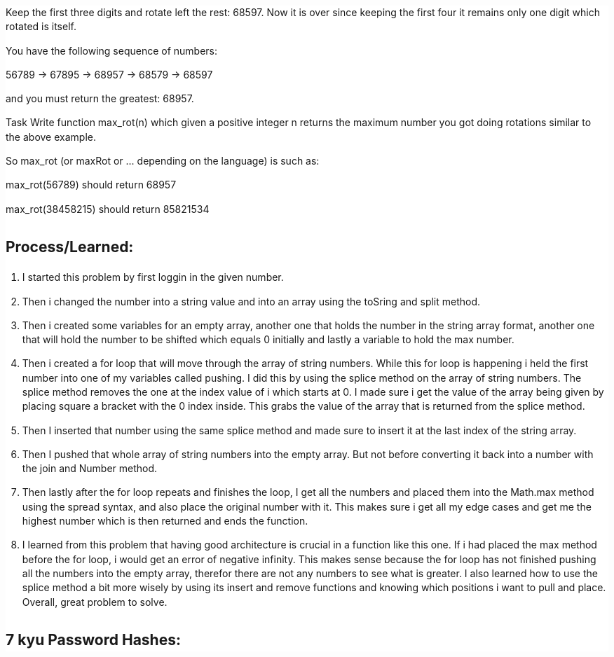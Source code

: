 Keep the first three digits and rotate left the rest: 68597. Now it is over since keeping the first four it remains only one digit which rotated is itself.

You have the following sequence of numbers:

56789 -> 67895 -> 68957 -> 68579 -> 68597

and you must return the greatest: 68957.

Task
Write function max_rot(n) which given a positive integer n returns the maximum number you got doing rotations similar to the above example.

So max_rot (or maxRot or ... depending on the language) is such as:

max_rot(56789) should return 68957

max_rot(38458215) should return 85821534

## Process/Learned:

1. I started this problem by first loggin in the given number.

2. Then i changed the number into a string value and into an array using the toSring and split method.

3. Then i created some variables for an empty array, another one that holds the number in the string array format, another one that will hold the number to be shifted which equals 0 initially and lastly a variable to hold the max number.

4. Then i created a for loop that will move through the array of string numbers. While this for loop is happening i held the first number into one of my variables called pushing. I did this by using the splice method on the array of string numbers. The splice method removes the one at the index value of i which starts at 0. I made sure i get the value of the array being given by placing square a bracket with the 0 index inside. This grabs the value of the array that is returned from the splice method.

5. Then I inserted that number using the same splice method and made sure to insert it at the last index of the string array.

6. Then I pushed that whole array of string numbers into the empty array. But not before converting it back into a number with the join and Number method.

7. Then lastly after the for loop repeats and finishes the loop, I get all the numbers and placed them into the Math.max method using the spread syntax, and also place the original number with it. This makes sure i get all my edge cases and get me the highest number which is then returned and ends the function.

8. I learned from this problem that having good architecture is crucial in a function like this one. If i had placed the max method before the for loop, i would get an error of negative infinity. This makes sense because the for loop has not finished pushing all the numbers into the empty array, therefor there are not any numbers to see what is greater. I also learned how to use the splice method a bit more wisely by using its insert and remove functions and knowing which positions i want to pull and place. Overall, great problem to solve.     

## 7 kyu Password Hashes:
